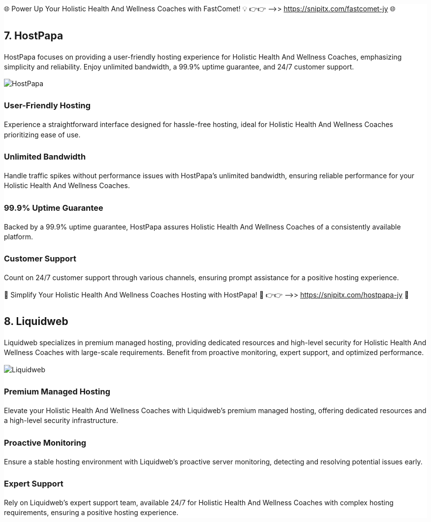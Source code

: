 🌐 Power Up Your Holistic Health And Wellness Coaches with FastComet! 💡
👉👉 -->> https://snipitx.com/fastcomet-jy 🌐

## 7. HostPapa

HostPapa focuses on providing a user-friendly hosting experience for Holistic Health And Wellness Coaches, emphasizing simplicity and reliability. Enjoy unlimited bandwidth, a 99.9% uptime guarantee, and 24/7 customer support.

![HostPapa](https://i.imgur.com/ouDTkvl.jpeg "HostPapa Hosting")

### User-Friendly Hosting
Experience a straightforward interface designed for hassle-free hosting, ideal for Holistic Health And Wellness Coaches prioritizing ease of use.

### Unlimited Bandwidth
Handle traffic spikes without performance issues with HostPapa’s unlimited bandwidth, ensuring reliable performance for your Holistic Health And Wellness Coaches.

### 99.9% Uptime Guarantee
Backed by a 99.9% uptime guarantee, HostPapa assures Holistic Health And Wellness Coaches of a consistently available platform.

### Customer Support
Count on 24/7 customer support through various channels, ensuring prompt assistance for a positive hosting experience.

🌈 Simplify Your Holistic Health And Wellness Coaches Hosting with HostPapa! 🚀
👉👉 -->> https://snipitx.com/hostpapa-jy 🚀

## 8. Liquidweb

Liquidweb specializes in premium managed hosting, providing dedicated resources and high-level security for Holistic Health And Wellness Coaches with large-scale requirements. Benefit from proactive monitoring, expert support, and optimized performance.

![Liquidweb](https://i.imgur.com/4IvT9SC.jpeg "Liquidweb Hosting")

### Premium Managed Hosting
Elevate your Holistic Health And Wellness Coaches with Liquidweb’s premium managed hosting, offering dedicated resources and a high-level security infrastructure.

### Proactive Monitoring
Ensure a stable hosting environment with Liquidweb’s proactive server monitoring, detecting and resolving potential issues early.

### Expert Support
Rely on Liquidweb’s expert support team, available 24/7 for Holistic Health And Wellness Coaches with complex hosting requirements, ensuring a positive hosting experience.
